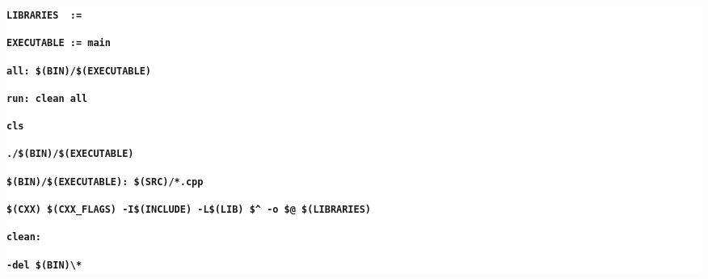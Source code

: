 
**`LIBRARIES  :=`**

**`EXECUTABLE := main`**





**`all: $(BIN)/$(EXECUTABLE)`**



**`run: clean all`**

  **`cls`**

  **`./$(BIN)/$(EXECUTABLE)`**



**`$(BIN)/$(EXECUTABLE): $(SRC)/*.cpp`**

  **`$(CXX) $(CXX_FLAGS) -I$(INCLUDE) -L$(LIB) $^ -o $@ $(LIBRARIES)`**



**`clean:`**

  **`-del $(BIN)\*`**